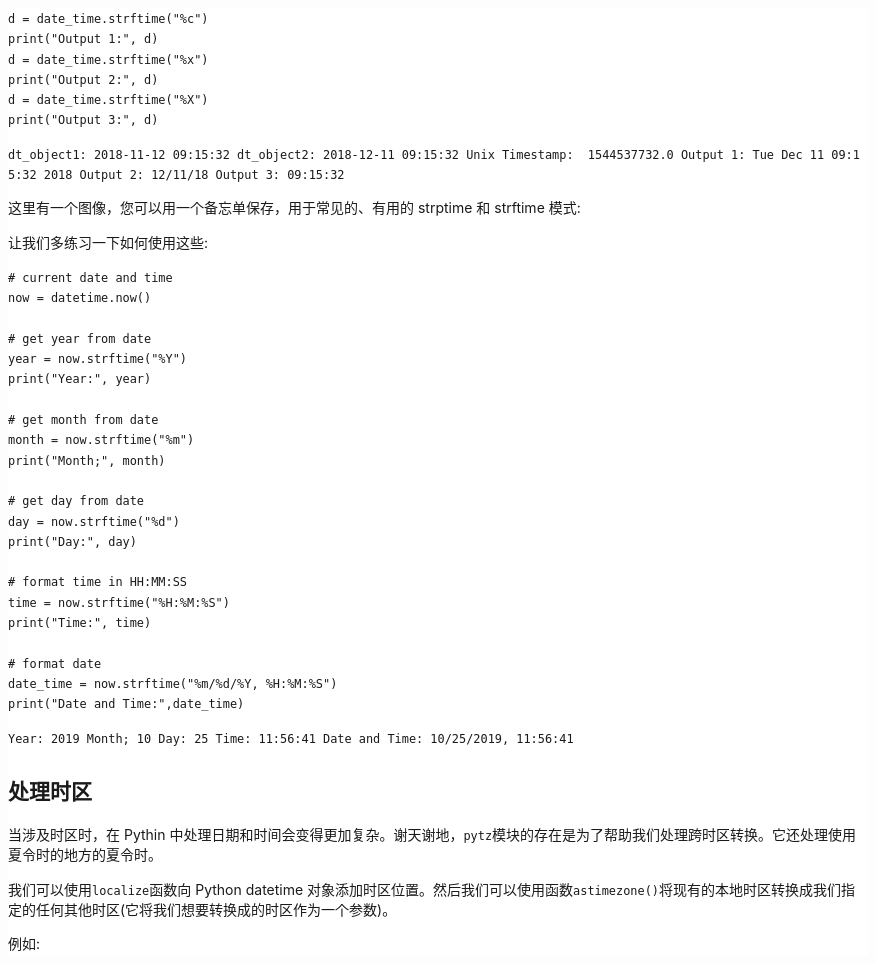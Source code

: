 ```
d = date_time.strftime("%c")
print("Output 1:", d)
d = date_time.strftime("%x")
print("Output 2:", d)
d = date_time.strftime("%X")
print("Output 3:", d)
```

```
dt_object1: 2018-11-12 09:15:32 dt_object2: 2018-12-11 09:15:32 Unix Timestamp:  1544537732.0 Output 1: Tue Dec 11 09:15:32 2018 Output 2: 12/11/18 Output 3: 09:15:32 
```

这里有一个图像，您可以用一个备忘单保存，用于常见的、有用的 strptime 和 strftime 模式:

让我们多练习一下如何使用这些:

```
# current date and time
now = datetime.now()

# get year from date
year = now.strftime("%Y")
print("Year:", year)

# get month from date
month = now.strftime("%m")
print("Month;", month)

# get day from date
day = now.strftime("%d")
print("Day:", day)

# format time in HH:MM:SS
time = now.strftime("%H:%M:%S")
print("Time:", time)

# format date
date_time = now.strftime("%m/%d/%Y, %H:%M:%S")
print("Date and Time:",date_time)
```

```
Year: 2019 Month; 10 Day: 25 Time: 11:56:41 Date and Time: 10/25/2019, 11:56:41 
```

## 处理时区

当涉及时区时，在 Pythin 中处理日期和时间会变得更加复杂。谢天谢地，`pytz`模块的存在是为了帮助我们处理跨时区转换。它还处理使用夏令时的地方的夏令时。

我们可以使用`localize`函数向 Python datetime 对象添加时区位置。然后我们可以使用函数`astimezone()`将现有的本地时区转换成我们指定的任何其他时区(它将我们想要转换成的时区作为一个参数)。

例如:
